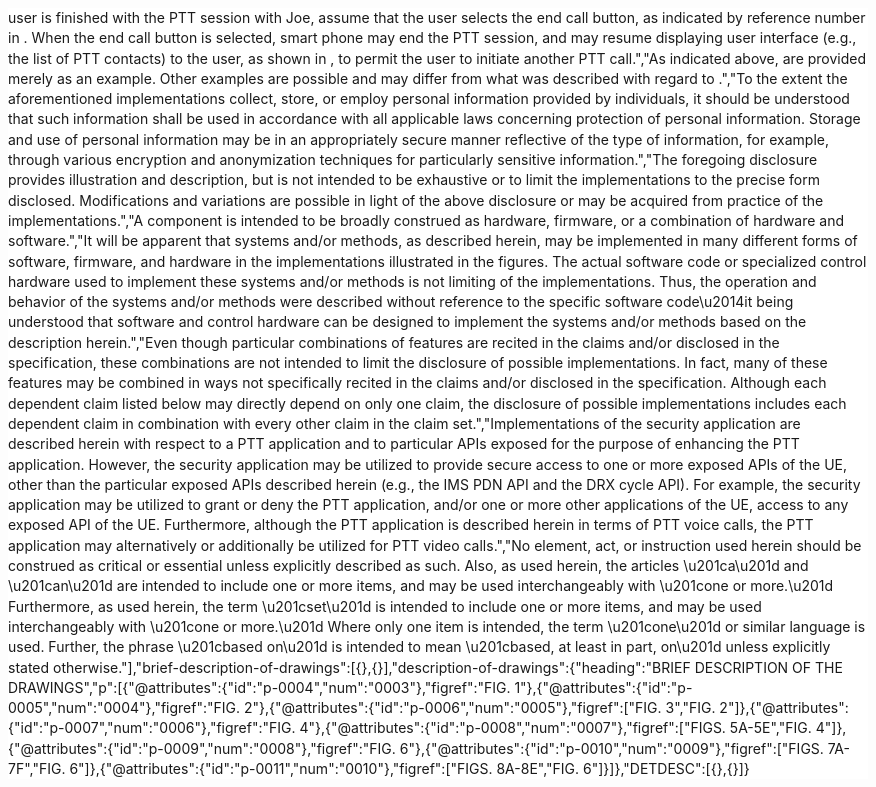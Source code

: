 user is finished with the PTT session with Joe, assume that the user selects the end call button, as indicated by reference number  in . When the end call button is selected, smart phone  may end the PTT session, and may resume displaying user interface  (e.g., the list of PTT contacts) to the user, as shown in , to permit the user to initiate another PTT call.","As indicated above,  are provided merely as an example. Other examples are possible and may differ from what was described with regard to .","To the extent the aforementioned implementations collect, store, or employ personal information provided by individuals, it should be understood that such information shall be used in accordance with all applicable laws concerning protection of personal information. Storage and use of personal information may be in an appropriately secure manner reflective of the type of information, for example, through various encryption and anonymization techniques for particularly sensitive information.","The foregoing disclosure provides illustration and description, but is not intended to be exhaustive or to limit the implementations to the precise form disclosed. Modifications and variations are possible in light of the above disclosure or may be acquired from practice of the implementations.","A component is intended to be broadly construed as hardware, firmware, or a combination of hardware and software.","It will be apparent that systems and\/or methods, as described herein, may be implemented in many different forms of software, firmware, and hardware in the implementations illustrated in the figures. The actual software code or specialized control hardware used to implement these systems and\/or methods is not limiting of the implementations. Thus, the operation and behavior of the systems and\/or methods were described without reference to the specific software code\u2014it being understood that software and control hardware can be designed to implement the systems and\/or methods based on the description herein.","Even though particular combinations of features are recited in the claims and\/or disclosed in the specification, these combinations are not intended to limit the disclosure of possible implementations. In fact, many of these features may be combined in ways not specifically recited in the claims and\/or disclosed in the specification. Although each dependent claim listed below may directly depend on only one claim, the disclosure of possible implementations includes each dependent claim in combination with every other claim in the claim set.","Implementations of the security application are described herein with respect to a PTT application and to particular APIs exposed for the purpose of enhancing the PTT application. However, the security application may be utilized to provide secure access to one or more exposed APIs of the UE, other than the particular exposed APIs described herein (e.g., the IMS PDN API and the DRX cycle API). For example, the security application may be utilized to grant or deny the PTT application, and\/or one or more other applications of the UE, access to any exposed API of the UE. Furthermore, although the PTT application is described herein in terms of PTT voice calls, the PTT application may alternatively or additionally be utilized for PTT video calls.","No element, act, or instruction used herein should be construed as critical or essential unless explicitly described as such. Also, as used herein, the articles \u201ca\u201d and \u201can\u201d are intended to include one or more items, and may be used interchangeably with \u201cone or more.\u201d Furthermore, as used herein, the term \u201cset\u201d is intended to include one or more items, and may be used interchangeably with \u201cone or more.\u201d Where only one item is intended, the term \u201cone\u201d or similar language is used. Further, the phrase \u201cbased on\u201d is intended to mean \u201cbased, at least in part, on\u201d unless explicitly stated otherwise."],"brief-description-of-drawings":[{},{}],"description-of-drawings":{"heading":"BRIEF DESCRIPTION OF THE DRAWINGS","p":[{"@attributes":{"id":"p-0004","num":"0003"},"figref":"FIG. 1"},{"@attributes":{"id":"p-0005","num":"0004"},"figref":"FIG. 2"},{"@attributes":{"id":"p-0006","num":"0005"},"figref":["FIG. 3","FIG. 2"]},{"@attributes":{"id":"p-0007","num":"0006"},"figref":"FIG. 4"},{"@attributes":{"id":"p-0008","num":"0007"},"figref":["FIGS. 5A-5E","FIG. 4"]},{"@attributes":{"id":"p-0009","num":"0008"},"figref":"FIG. 6"},{"@attributes":{"id":"p-0010","num":"0009"},"figref":["FIGS. 7A-7F","FIG. 6"]},{"@attributes":{"id":"p-0011","num":"0010"},"figref":["FIGS. 8A-8E","FIG. 6"]}]},"DETDESC":[{},{}]}
